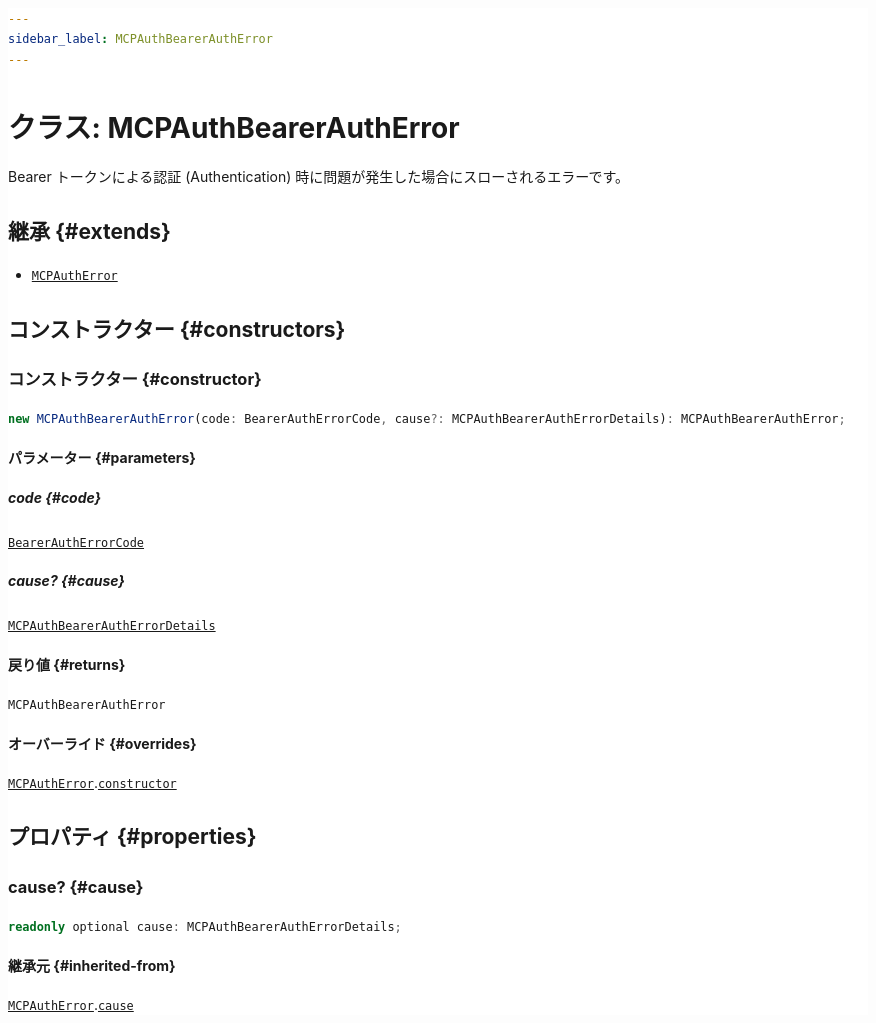 ```yaml
---
sidebar_label: MCPAuthBearerAuthError
---
```


# クラス: MCPAuthBearerAuthError

Bearer トークンによる認証 (Authentication) 時に問題が発生した場合にスローされるエラーです。

## 継承 {#extends}

- [`MCPAuthError`](/references/js/classes/MCPAuthError.md)

## コンストラクター {#constructors}

### コンストラクター {#constructor}

```ts
new MCPAuthBearerAuthError(code: BearerAuthErrorCode, cause?: MCPAuthBearerAuthErrorDetails): MCPAuthBearerAuthError;
```

#### パラメーター {#parameters}

##### code {#code}

[`BearerAuthErrorCode`](/references/js/type-aliases/BearerAuthErrorCode.md)

##### cause? {#cause}

[`MCPAuthBearerAuthErrorDetails`](/references/js/type-aliases/MCPAuthBearerAuthErrorDetails.md)

#### 戻り値 {#returns}

`MCPAuthBearerAuthError`

#### オーバーライド {#overrides}

[`MCPAuthError`](/references/js/classes/MCPAuthError.md).[`constructor`](/references/js/classes/MCPAuthError.md#constructor)

## プロパティ {#properties}

### cause? {#cause}

```ts
readonly optional cause: MCPAuthBearerAuthErrorDetails;
```

#### 継承元 {#inherited-from}

[`MCPAuthError`](/references/js/classes/MCPAuthError.md).[`cause`](/references/js/classes/MCPAuthError.md#cause)
